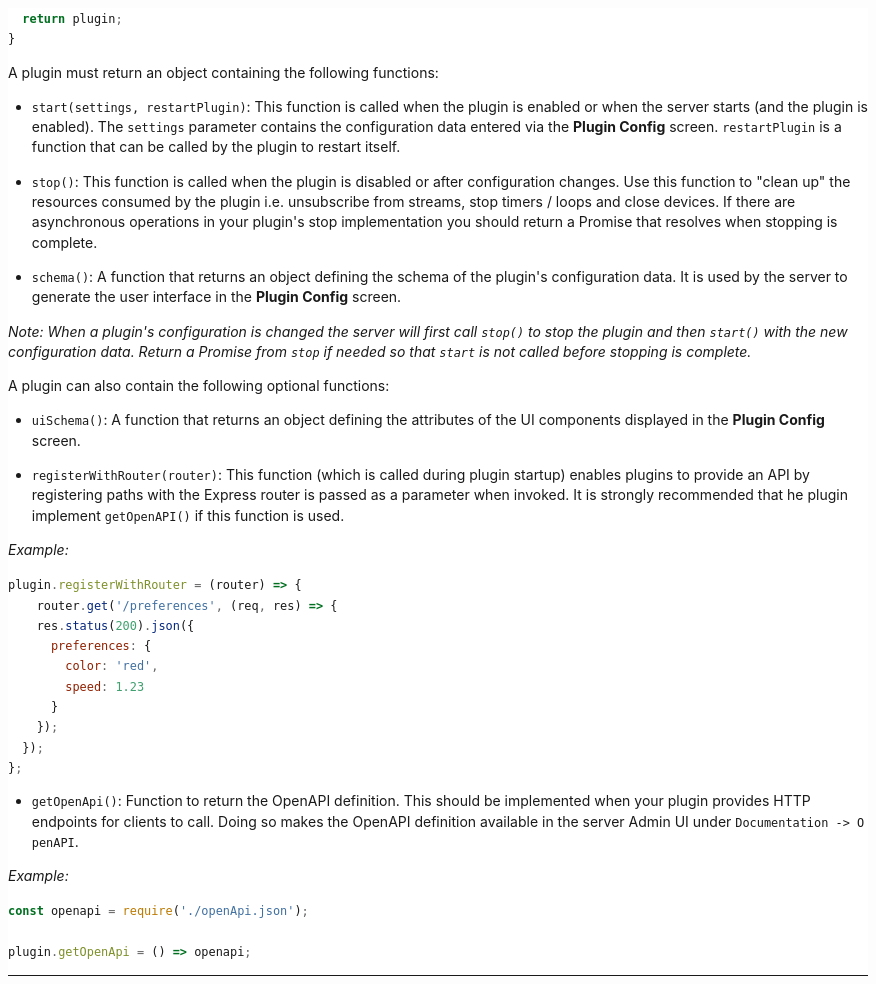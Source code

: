 ```typescript
  return plugin;
}
```

A plugin must return an object containing the following functions:

- `start(settings, restartPlugin)`: This function is called when the plugin is enabled or when the server starts (and the plugin is enabled). The `settings` parameter contains the configuration data entered via the **Plugin Config** screen. `restartPlugin` is a function that can be called by the plugin to restart itself.

- `stop()`: This function is called when the plugin is disabled or after configuration changes. Use this function to "clean up" the resources consumed by the plugin i.e. unsubscribe from streams, stop timers / loops and close devices.
If there are asynchronous operations in your plugin's stop implementation you should return a Promise that resolves
when stopping is complete.

- `schema()`: A function that returns an object defining the schema of the plugin's configuration data. It is used by the server to generate the user interface in the **Plugin Config** screen.

_Note: When a plugin's configuration is changed the server will first call `stop()` to stop the plugin and then `start()` with the new configuration data. Return a Promise from `stop` if needed so that `start` is not called before stopping is complete._

A plugin can also contain the following optional functions:

- `uiSchema()`: A function that returns an object defining the attributes of the UI components displayed in the **Plugin Config** screen.

- `registerWithRouter(router)`: This function (which is called during plugin startup) enables plugins to provide an API by registering paths with the Express router is passed as a parameter when invoked. It is strongly recommended that he plugin implement `getOpenAPI()` if this function is used.

_Example:_
```javascript
plugin.registerWithRouter = (router) => {
    router.get('/preferences', (req, res) => {
    res.status(200).json({
      preferences: {
        color: 'red',
        speed: 1.23
      }
    });
  });
};

```

- `getOpenApi()`: Function to return the OpenAPI definition. This should be implemented when your plugin provides HTTP endpoints for clients to call. Doing so makes the OpenAPI definition available in the server Admin UI under `Documentation -> OpenAPI`.

_Example:_
```javascript
const openapi = require('./openApi.json');

plugin.getOpenApi = () => openapi;

```

---